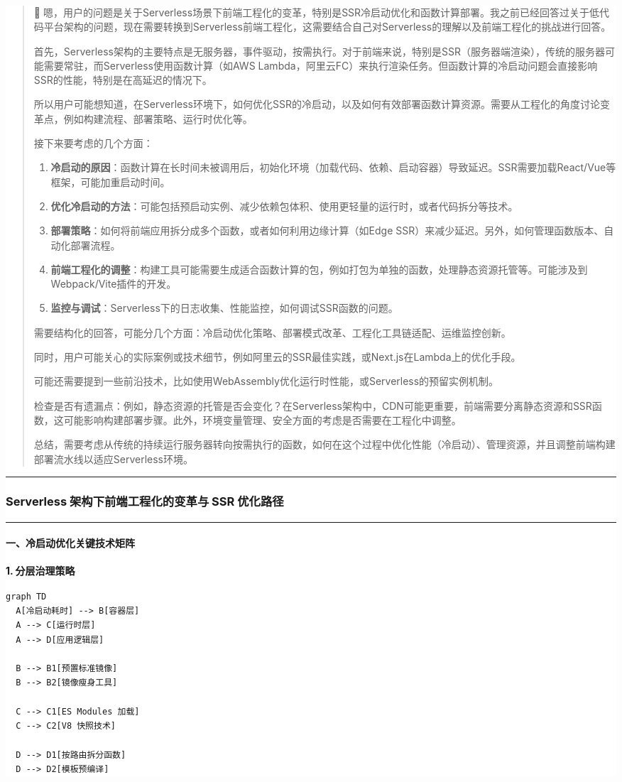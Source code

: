 > 💭 嗯，用户的问题是关于Serverless场景下前端工程化的变革，特别是SSR冷启动优化和函数计算部署。我之前已经回答过关于低代码平台架构的问题，现在需要转换到Serverless前端工程化，这需要结合自己对Serverless的理解以及前端工程化的挑战进行回答。
>
> 首先，Serverless架构的主要特点是无服务器，事件驱动，按需执行。对于前端来说，特别是SSR（服务器端渲染），传统的服务器可能需要常驻，而Serverless使用函数计算（如AWS Lambda，阿里云FC）来执行渲染任务。但函数计算的冷启动问题会直接影响SSR的性能，特别是在高延迟的情况下。
>
> 所以用户可能想知道，在Serverless环境下，如何优化SSR的冷启动，以及如何有效部署函数计算资源。需要从工程化的角度讨论变革点，例如构建流程、部署策略、运行时优化等。
>
> 接下来要考虑的几个方面：
>
> 1. **冷启动的原因**：函数计算在长时间未被调用后，初始化环境（加载代码、依赖、启动容器）导致延迟。SSR需要加载React/Vue等框架，可能加重启动时间。
>
> 2. **优化冷启动的方法**：可能包括预启动实例、减少依赖包体积、使用更轻量的运行时，或者代码拆分等技术。
>
> 3. **部署策略**：如何将前端应用拆分成多个函数，或者如何利用边缘计算（如Edge SSR）来减少延迟。另外，如何管理函数版本、自动化部署流程。
>
> 4. **前端工程化的调整**：构建工具可能需要生成适合函数计算的包，例如打包为单独的函数，处理静态资源托管等。可能涉及到Webpack/Vite插件的开发。
>
> 5. **监控与调试**：Serverless下的日志收集、性能监控，如何调试SSR函数的问题。
>
> 需要结构化的回答，可能分几个方面：冷启动优化策略、部署模式改革、工程化工具链适配、运维监控创新。
>
> 同时，用户可能关心的实际案例或技术细节，例如阿里云的SSR最佳实践，或Next.js在Lambda上的优化手段。
>
> 可能还需要提到一些前沿技术，比如使用WebAssembly优化运行时性能，或Serverless的预留实例机制。
>
> 检查是否有遗漏点：例如，静态资源的托管是否会变化？在Serverless架构中，CDN可能更重要，前端需要分离静态资源和SSR函数，这可能影响构建部署步骤。此外，环境变量管理、安全方面的考虑是否需要在工程化中调整。
>
> 总结，需要考虑从传统的持续运行服务器转向按需执行的函数，如何在这个过程中优化性能（冷启动）、管理资源，并且调整前端构建部署流水线以适应Serverless环境。
>
> 



---

### Serverless 架构下前端工程化的变革与 SSR 优化路径

---

#### 一、冷启动优化关键技术矩阵

**1. 分层治理策略**

```mermaid
graph TD
  A[冷启动耗时] --> B[容器层]
  A --> C[运行时层]
  A --> D[应用逻辑层]

  B --> B1[预置标准镜像]
  B --> B2[镜像瘦身工具]
  
  C --> C1[ES Modules 加载]
  C --> C2[V8 快照技术]
  
  D --> D1[按路由拆分函数]
  D --> D2[模板预编译]
```
